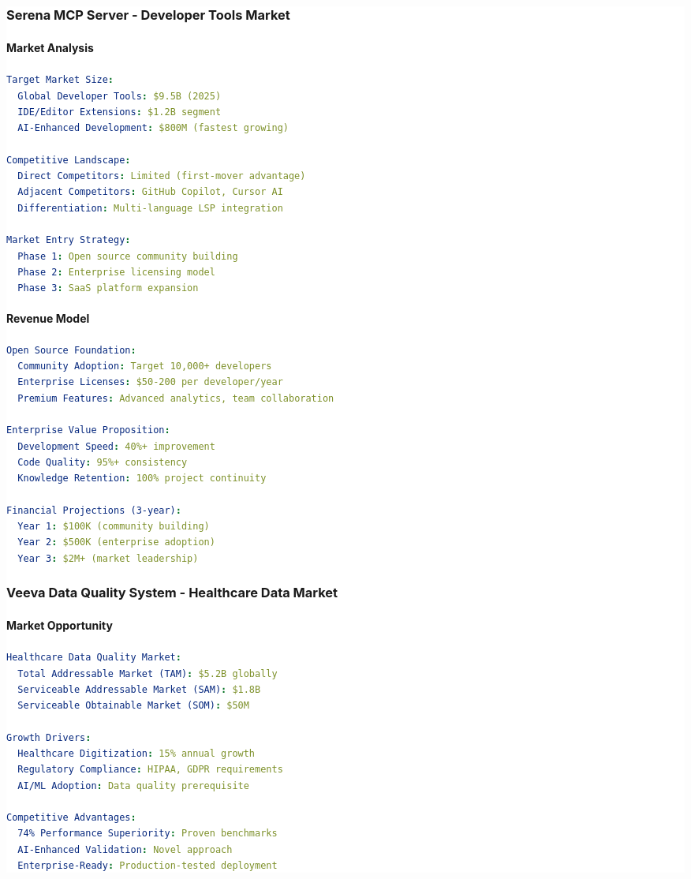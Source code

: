### Serena MCP Server - Developer Tools Market

#### Market Analysis
```yaml
Target Market Size:
  Global Developer Tools: $9.5B (2025)
  IDE/Editor Extensions: $1.2B segment
  AI-Enhanced Development: $800M (fastest growing)
  
Competitive Landscape:
  Direct Competitors: Limited (first-mover advantage)
  Adjacent Competitors: GitHub Copilot, Cursor AI
  Differentiation: Multi-language LSP integration
  
Market Entry Strategy:
  Phase 1: Open source community building
  Phase 2: Enterprise licensing model
  Phase 3: SaaS platform expansion
```

#### Revenue Model
```yaml
Open Source Foundation:
  Community Adoption: Target 10,000+ developers
  Enterprise Licenses: $50-200 per developer/year
  Premium Features: Advanced analytics, team collaboration
  
Enterprise Value Proposition:
  Development Speed: 40%+ improvement
  Code Quality: 95%+ consistency
  Knowledge Retention: 100% project continuity
  
Financial Projections (3-year):
  Year 1: $100K (community building)
  Year 2: $500K (enterprise adoption)
  Year 3: $2M+ (market leadership)
```

### Veeva Data Quality System - Healthcare Data Market

#### Market Opportunity
```yaml
Healthcare Data Quality Market:
  Total Addressable Market (TAM): $5.2B globally
  Serviceable Addressable Market (SAM): $1.8B
  Serviceable Obtainable Market (SOM): $50M
  
Growth Drivers:
  Healthcare Digitization: 15% annual growth
  Regulatory Compliance: HIPAA, GDPR requirements
  AI/ML Adoption: Data quality prerequisite
  
Competitive Advantages:
  74% Performance Superiority: Proven benchmarks
  AI-Enhanced Validation: Novel approach
  Enterprise-Ready: Production-tested deployment
```
